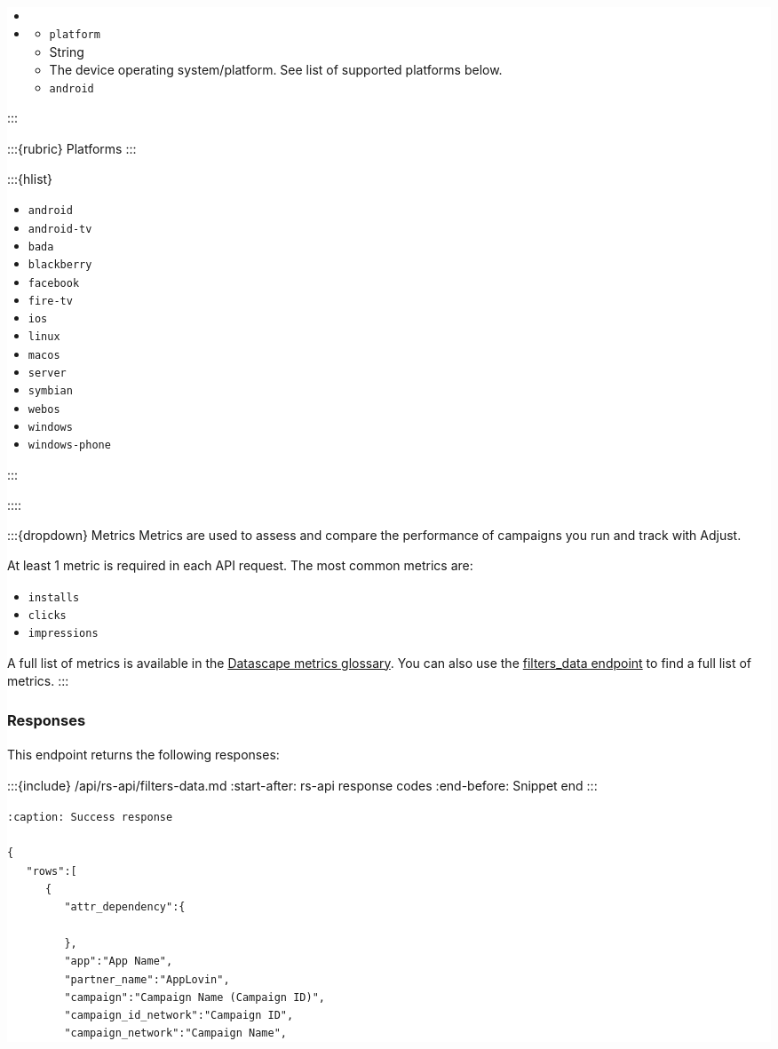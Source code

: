    -
-  -  `platform`
   -  String
   -  The device operating system/platform. See list of supported platforms below.
   -  `android`

:::

:::{rubric} Platforms
:::

:::{hlist}

-  `android`
-  `android-tv`
-  `bada`
-  `blackberry`
-  `facebook`
-  `fire-tv`
-  `ios`
-  `linux`
-  `macos`
-  `server`
-  `symbian`
-  `webos`
-  `windows`
-  `windows-phone`

:::

::::

:::{dropdown} Metrics
Metrics are used to assess and compare the performance of campaigns you run and track with Adjust.

At least 1 metric is required in each API request. The most common metrics are:

-  `installs`
-  `clicks`
-  `impressions`

A full list of metrics is available in the [Datascape metrics glossary](https://help.adjust.com/en/article/datascape-metrics-glossary). You can also use the [filters_data endpoint](./filters-data.md) to find a full list of metrics.
:::

### Responses

This endpoint returns the following responses:

:::{include} /api/rs-api/filters-data.md
:start-after: rs-api response codes
:end-before: Snippet end
:::

```{code-block} json
:caption: Success response

{
   "rows":[
      {
         "attr_dependency":{

         },
         "app":"App Name",
         "partner_name":"AppLovin",
         "campaign":"Campaign Name (Campaign ID)",
         "campaign_id_network":"Campaign ID",
         "campaign_network":"Campaign Name",
```